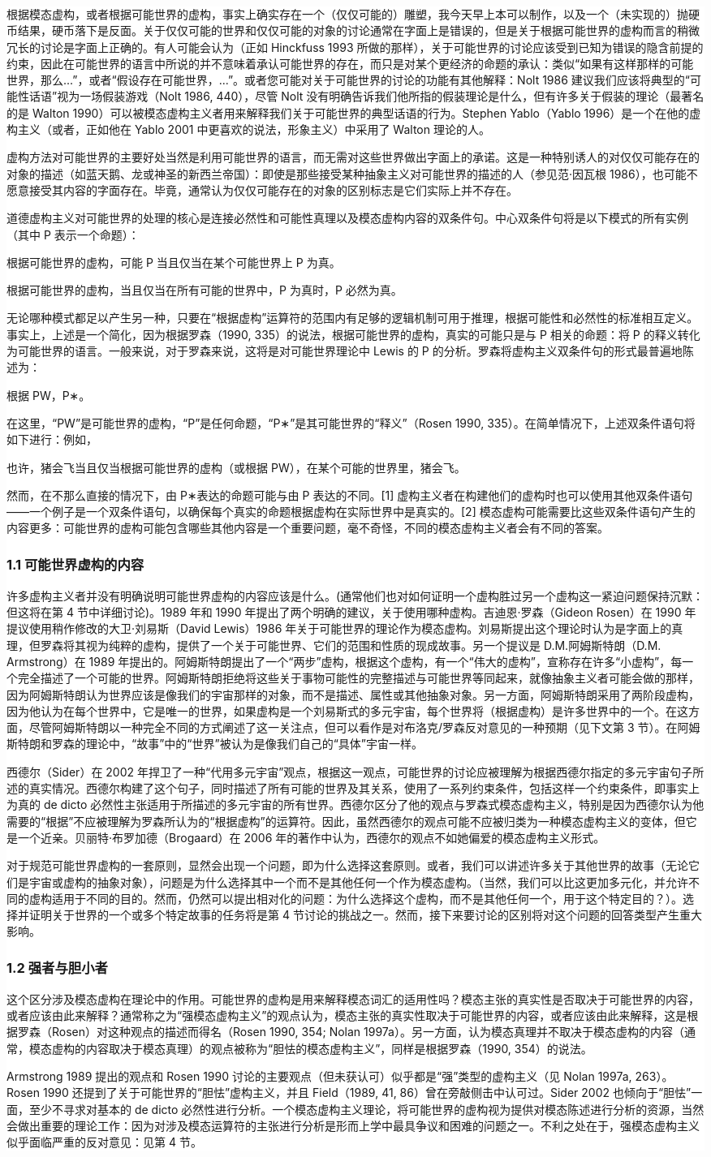根据模态虚构，或者根据可能世界的虚构，事实上确实存在一个（仅仅可能的）雕塑，我今天早上本可以制作，以及一个（未实现的）抛硬币结果，硬币落下是反面。关于仅仅可能的世界和仅仅可能的对象的讨论通常在字面上是错误的，但是关于根据可能世界的虚构而言的稍微冗长的讨论是字面上正确的。有人可能会认为（正如 Hinckfuss 1993 所做的那样），关于可能世界的讨论应该受到已知为错误的隐含前提的约束，因此在可能世界的语言中所说的并不意味着承认可能世界的存在，而只是对某个更经济的命题的承认：类似“如果有这样那样的可能世界，那么...”，或者“假设存在可能世界，...”。或者您可能对关于可能世界的讨论的功能有其他解释：Nolt 1986 建议我们应该将典型的“可能性话语”视为一场假装游戏（Nolt 1986, 440），尽管 Nolt 没有明确告诉我们他所指的假装理论是什么，但有许多关于假装的理论（最著名的是 Walton 1990）可以被模态虚构主义者用来解释我们关于可能世界的典型话语的行为。Stephen Yablo（Yablo 1996）是一个在他的虚构主义（或者，正如他在 Yablo 2001 中更喜欢的说法，形象主义）中采用了 Walton 理论的人。

虚构方法对可能世界的主要好处当然是利用可能世界的语言，而无需对这些世界做出字面上的承诺。这是一种特别诱人的对仅仅可能存在的对象的描述（如蓝天鹅、龙或神圣的新西兰帝国）：即使是那些接受某种抽象主义对可能世界的描述的人（参见范·因瓦根 1986），也可能不愿意接受其内容的字面存在。毕竟，通常认为仅仅可能存在的对象的区别标志是它们实际上并不存在。

道德虚构主义对可能世界的处理的核心是连接必然性和可能性真理以及模态虚构内容的双条件句。中心双条件句将是以下模式的所有实例（其中 P 表示一个命题）：

根据可能世界的虚构，可能 P 当且仅当在某个可能世界上 P 为真。

根据可能世界的虚构，当且仅当在所有可能的世界中，P 为真时，P 必然为真。

无论哪种模式都足以产生另一种，只要在“根据虚构”运算符的范围内有足够的逻辑机制可用于推理，根据可能性和必然性的标准相互定义。事实上，上述是一个简化，因为根据罗森（1990, 335）的说法，根据可能世界的虚构，真实的可能只是与 P 相关的命题：将 P 的释义转化为可能世界的语言。一般来说，对于罗森来说，这将是对可能世界理论中 Lewis 的 P 的分析。罗森将虚构主义双条件句的形式最普遍地陈述为：

根据 PW，P∗。

在这里，“PW”是可能世界的虚构，“P”是任何命题，“P∗”是其可能世界的“释义”（Rosen 1990, 335）。在简单情况下，上述双条件语句将如下进行：例如，

也许，猪会飞当且仅当根据可能世界的虚构（或根据 PW），在某个可能的世界里，猪会飞。

然而，在不那么直接的情况下，由 P∗表达的命题可能与由 P 表达的不同。[1] 虚构主义者在构建他们的虚构时也可以使用其他双条件语句——一个例子是一个双条件语句，以确保每个真实的命题根据虚构在实际世界中是真实的。[2] 模态虚构可能需要比这些双条件语句产生的内容更多：可能世界的虚构可能包含哪些其他内容是一个重要问题，毫不奇怪，不同的模态虚构主义者会有不同的答案。

### 1.1 可能世界虚构的内容

许多虚构主义者并没有明确说明可能世界虚构的内容应该是什么。(通常他们也对如何证明一个虚构胜过另一个虚构这一紧迫问题保持沉默：但这将在第 4 节中详细讨论)。1989 年和 1990 年提出了两个明确的建议，关于使用哪种虚构。吉迪恩·罗森（Gideon Rosen）在 1990 年提议使用稍作修改的大卫·刘易斯（David Lewis）1986 年关于可能世界的理论作为模态虚构。刘易斯提出这个理论时认为是字面上的真理，但罗森将其视为纯粹的虚构，提供了一个关于可能世界、它们的范围和性质的现成故事。另一个提议是 D.M.阿姆斯特朗（D.M. Armstrong）在 1989 年提出的。阿姆斯特朗提出了一个“两步”虚构，根据这个虚构，有一个“伟大的虚构”，宣称存在许多“小虚构”，每一个完全描述了一个可能的世界。阿姆斯特朗拒绝将这些关于事物可能性的完整描述与可能世界等同起来，就像抽象主义者可能会做的那样，因为阿姆斯特朗认为世界应该是像我们的宇宙那样的对象，而不是描述、属性或其他抽象对象。另一方面，阿姆斯特朗采用了两阶段虚构，因为他认为在每个世界中，它是唯一的世界，如果虚构是一个刘易斯式的多元宇宙，每个世界将（根据虚构）是许多世界中的一个。在这方面，尽管阿姆斯特朗以一种完全不同的方式阐述了这一关注点，但可以看作是对布洛克/罗森反对意见的一种预期（见下文第 3 节）。在阿姆斯特朗和罗森的理论中，“故事”中的“世界”被认为是像我们自己的“具体”宇宙一样。

西德尔（Sider）在 2002 年捍卫了一种“代用多元宇宙”观点，根据这一观点，可能世界的讨论应被理解为根据西德尔指定的多元宇宙句子所述的真实情况。西德尔构建了这个句子，同时描述了所有可能的世界及其关系，使用了一系列约束条件，包括这样一个约束条件，即事实上为真的 de dicto 必然性主张适用于所描述的多元宇宙的所有世界。西德尔区分了他的观点与罗森式模态虚构主义，特别是因为西德尔认为他需要的“根据”不应被理解为罗森所认为的“根据虚构”的运算符。因此，虽然西德尔的观点可能不应被归类为一种模态虚构主义的变体，但它是一个近亲。贝丽特·布罗加德（Brogaard）在 2006 年的著作中认为，西德尔的观点不如她偏爱的模态虚构主义形式。

对于规范可能世界虚构的一套原则，显然会出现一个问题，即为什么选择这套原则。或者，我们可以讲述许多关于其他世界的故事（无论它们是宇宙或虚构的抽象对象），问题是为什么选择其中一个而不是其他任何一个作为模态虚构。（当然，我们可以比这更加多元化，并允许不同的虚构适用于不同的目的。然而，仍然可以提出相对化的问题：为什么选择这个虚构，而不是其他任何一个，用于这个特定目的？）。选择并证明关于世界的一个或多个特定故事的任务将是第 4 节讨论的挑战之一。然而，接下来要讨论的区别将对这个问题的回答类型产生重大影响。

### 1.2 强者与胆小者

这个区分涉及模态虚构在理论中的作用。可能世界的虚构是用来解释模态词汇的适用性吗？模态主张的真实性是否取决于可能世界的内容，或者应该由此来解释？通常称之为“强模态虚构主义”的观点认为，模态主张的真实性取决于可能世界的内容，或者应该由此来解释，这是根据罗森（Rosen）对这种观点的描述而得名（Rosen 1990, 354; Nolan 1997a）。另一方面，认为模态真理并不取决于模态虚构的内容（通常，模态虚构的内容取决于模态真理）的观点被称为“胆怯的模态虚构主义”，同样是根据罗森（1990, 354）的说法。

Armstrong 1989 提出的观点和 Rosen 1990 讨论的主要观点（但未获认可）似乎都是“强”类型的虚构主义（见 Nolan 1997a, 263）。Rosen 1990 还提到了关于可能世界的“胆怯”虚构主义，并且 Field（1989, 41, 86）曾在旁敲侧击中认可过。Sider 2002 也倾向于“胆怯”一面，至少不寻求对基本的 de dicto 必然性进行分析。一个模态虚构主义理论，将可能世界的虚构视为提供对模态陈述进行分析的资源，当然会做出重要的理论工作：因为对涉及模态运算符的主张进行分析是形而上学中最具争议和困难的问题之一。不利之处在于，强模态虚构主义似乎面临严重的反对意见：见第 4 节。
